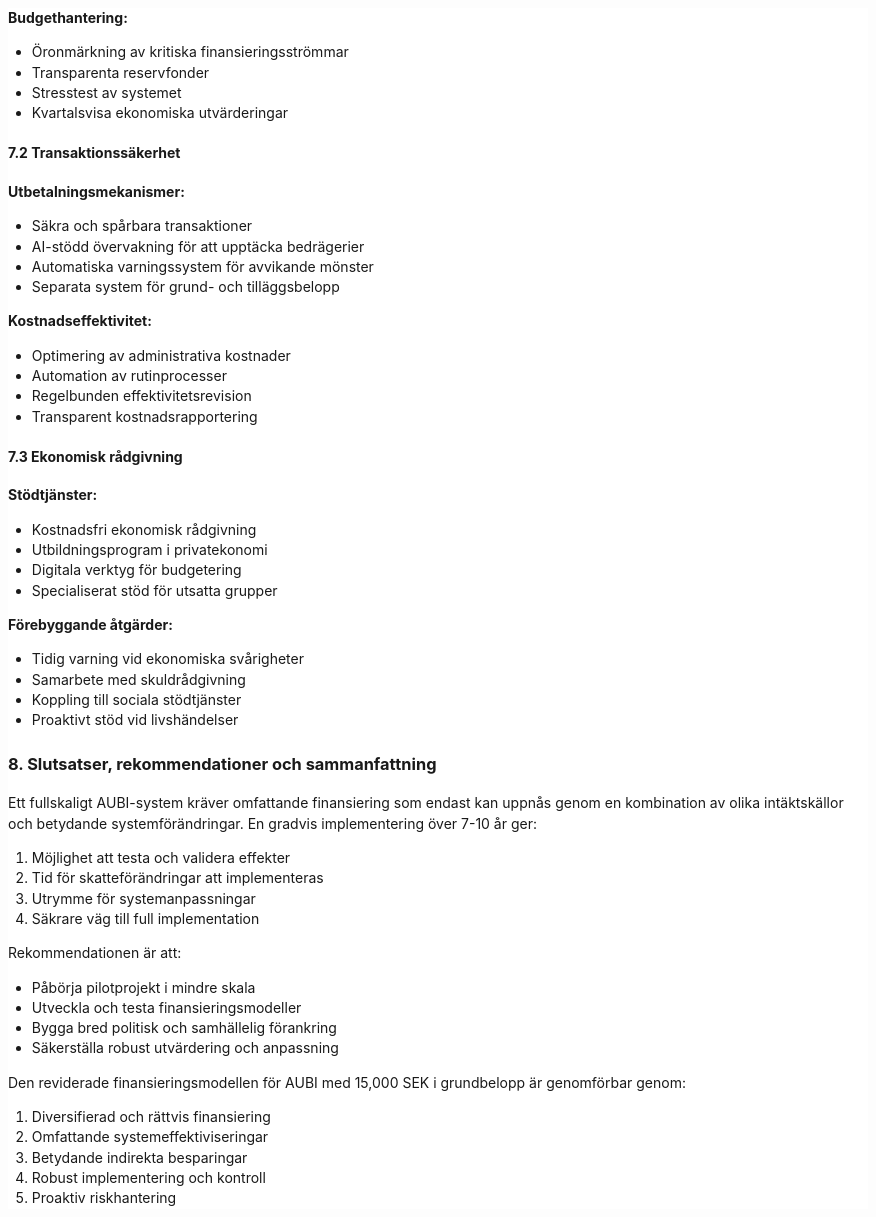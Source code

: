 **Budgethantering:**
- Öronmärkning av kritiska finansieringsströmmar
- Transparenta reservfonder
- Stresstest av systemet
- Kvartalsvisa ekonomiska utvärderingar

#### 7.2 Transaktionssäkerhet
**Utbetalningsmekanismer:**
- Säkra och spårbara transaktioner
- AI-stödd övervakning för att upptäcka bedrägerier
- Automatiska varningssystem för avvikande mönster
- Separata system för grund- och tilläggsbelopp

**Kostnadseffektivitet:**
- Optimering av administrativa kostnader
- Automation av rutinprocesser
- Regelbunden effektivitetsrevision
- Transparent kostnadsrapportering

#### 7.3 Ekonomisk rådgivning
**Stödtjänster:**
- Kostnadsfri ekonomisk rådgivning
- Utbildningsprogram i privatekonomi
- Digitala verktyg för budgetering
- Specialiserat stöd för utsatta grupper

**Förebyggande åtgärder:**
- Tidig varning vid ekonomiska svårigheter
- Samarbete med skuldrådgivning
- Koppling till sociala stödtjänster
- Proaktivt stöd vid livshändelser

### 8. Slutsatser, rekommendationer och sammanfattning

Ett fullskaligt AUBI-system kräver omfattande finansiering som endast kan uppnås genom en kombination av olika intäktskällor och betydande systemförändringar. En gradvis implementering över 7-10 år ger:

1. Möjlighet att testa och validera effekter
2. Tid för skatteförändringar att implementeras
3. Utrymme för systemanpassningar
4. Säkrare väg till full implementation

Rekommendationen är att:
- Påbörja pilotprojekt i mindre skala
- Utveckla och testa finansieringsmodeller
- Bygga bred politisk och samhällelig förankring
- Säkerställa robust utvärdering och anpassning

Den reviderade finansieringsmodellen för AUBI med 15,000 SEK i grundbelopp är genomförbar genom:
1. Diversifierad och rättvis finansiering
2. Omfattande systemeffektiviseringar
3. Betydande indirekta besparingar
4. Robust implementering och kontroll
5. Proaktiv riskhantering
